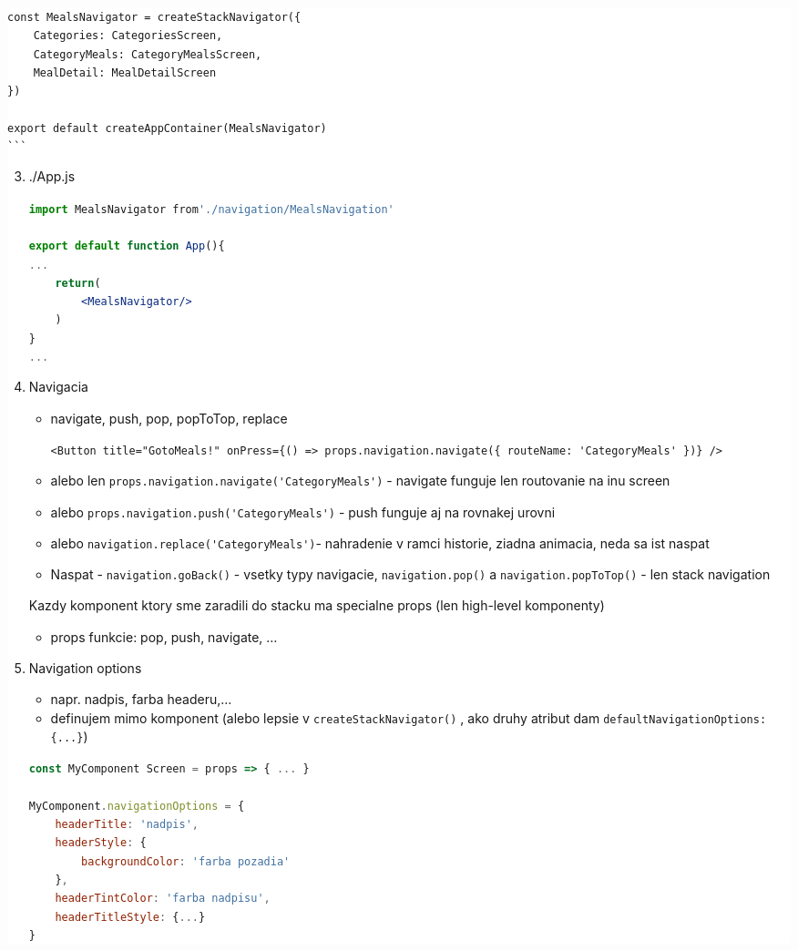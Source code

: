     const MealsNavigator = createStackNavigator({
        Categories: CategoriesScreen,
        CategoryMeals: CategoryMealsScreen,
        MealDetail: MealDetailScreen
    })

    export default createAppContainer(MealsNavigator)
    ```

3. ./App.js
    ```jsx
    import MealsNavigator from'./navigation/MealsNavigation'

    export default function App(){
    ...
        return(
            <MealsNavigator/>
        )
    }
    ...
    ```

4. Navigacia
    - navigate, push, pop, popToTop, replace

        `<Button title="GotoMeals!" onPress={() => props.navigation.navigate({ routeName: 'CategoryMeals' })} />`

    - alebo len `props.navigation.navigate('CategoryMeals')` - navigate funguje len routovanie na inu screen
    - alebo `props.navigation.push('CategoryMeals')` - push funguje aj na rovnakej urovni
    - alebo `navigation.replace('CategoryMeals')`- nahradenie v ramci historie, ziadna animacia, neda sa ist naspat

    - Naspat - `navigation.goBack()`  - vsetky typy navigacie, `navigation.pop()` a `navigation.popToTop()` - len stack navigation

    Kazdy komponent ktory sme zaradili do stacku ma specialne props (len high-level komponenty)

    - props funkcie: pop, push, navigate, …

5. Navigation options 
    - napr. nadpis, farba headeru,…
    - definujem mimo komponent 
(alebo lepsie v  `createStackNavigator()` , ako druhy atribut dam `defaultNavigationOptions: {...}`)

    ```jsx
    const MyComponent Screen = props => { ... }

    MyComponent.navigationOptions = {
        headerTitle: 'nadpis',
        headerStyle: {
            backgroundColor: 'farba pozadia'
        },
        headerTintColor: 'farba nadpisu',
        headerTitleStyle: {...}
    }
    ```
